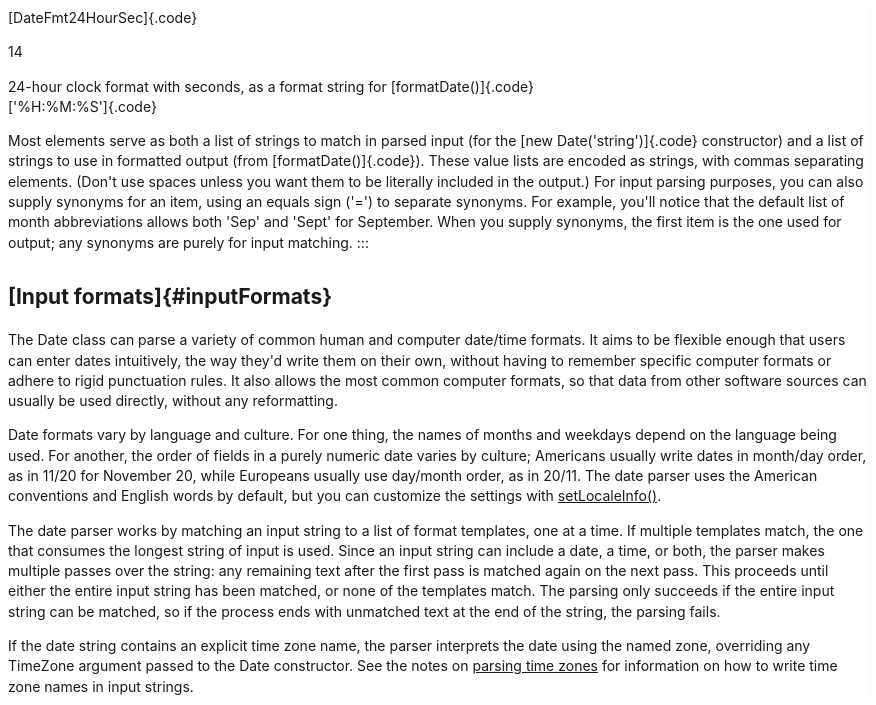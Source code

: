 [DateFmt24HourSec]{.code}

14

24-hour clock format with seconds, as a format string for
[formatDate()]{.code}\
[\'%H:%M:%S\']{.code}

Most elements serve as both a list of strings to match in parsed input
(for the [new Date(\'string\')]{.code} constructor) and a list of
strings to use in formatted output (from [formatDate()]{.code}). These
value lists are encoded as strings, with commas separating elements.
(Don\'t use spaces unless you want them to be literally included in the
output.) For input parsing purposes, you can also supply synonyms for an
item, using an equals sign (\'=\') to separate synonyms. For example,
you\'ll notice that the default list of month abbreviations allows both
\'Sep\' and \'Sept\' for September. When you supply synonyms, the first
item is the one used for output; any synonyms are purely for input
matching.
:::

## [Input formats]{#inputFormats}

The Date class can parse a variety of common human and computer
date/time formats. It aims to be flexible enough that users can enter
dates intuitively, the way they\'d write them on their own, without
having to remember specific computer formats or adhere to rigid
punctuation rules. It also allows the most common computer formats, so
that data from other software sources can usually be used directly,
without any reformatting.

Date formats vary by language and culture. For one thing, the names of
months and weekdays depend on the language being used. For another, the
order of fields in a purely numeric date varies by culture; Americans
usually write dates in month/day order, as in 11/20 for November 20,
while Europeans usually use day/month order, as in 20/11. The date
parser uses the American conventions and English words by default, but
you can customize the settings with [setLocaleInfo()](#setLocaleInfo).

The date parser works by matching an input string to a list of format
templates, one at a time. If multiple templates match, the one that
consumes the longest string of input is used. Since an input string can
include a date, a time, or both, the parser makes multiple passes over
the string: any remaining text after the first pass is matched again on
the next pass. This proceeds until either the entire input string has
been matched, or none of the templates match. The parsing only succeeds
if the entire input string can be matched, so if the process ends with
unmatched text at the end of the string, the parsing fails.

If the date string contains an explicit time zone name, the parser
interprets the date using the named zone, overriding any TimeZone
argument passed to the Date constructor. See the notes on [parsing time
zones](#tzParsing) for information on how to write time zone names in
input strings.
